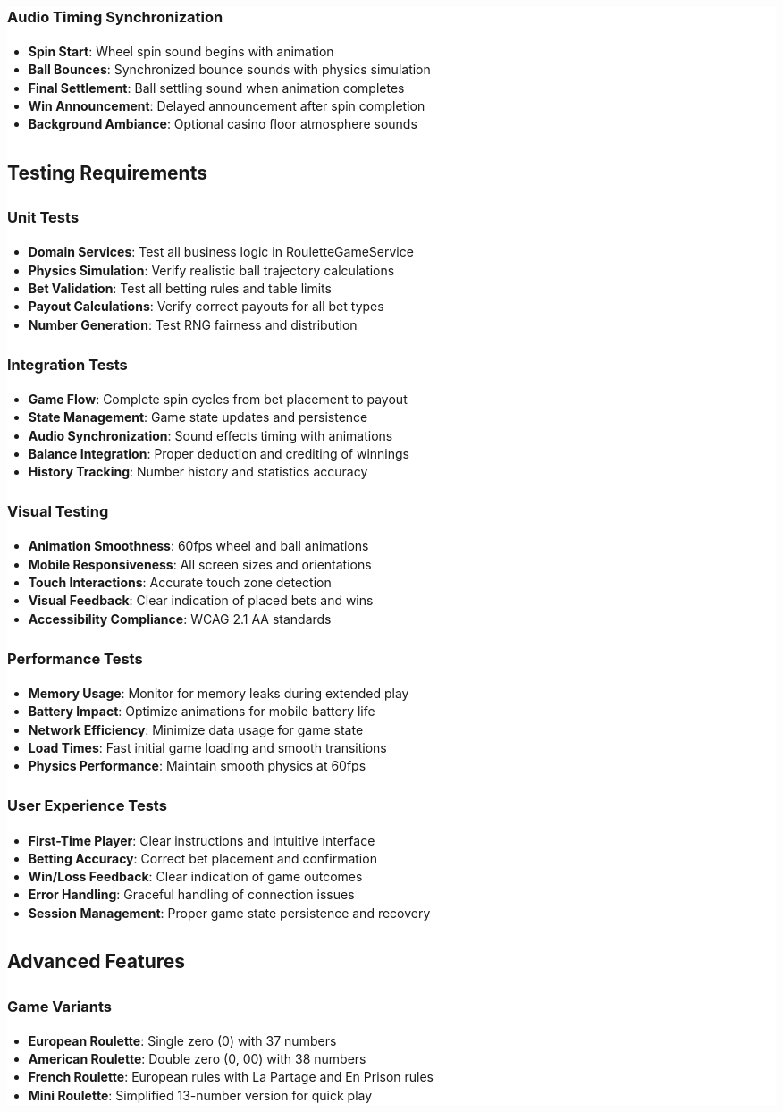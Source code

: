 ### Audio Timing Synchronization
- **Spin Start**: Wheel spin sound begins with animation
- **Ball Bounces**: Synchronized bounce sounds with physics simulation
- **Final Settlement**: Ball settling sound when animation completes
- **Win Announcement**: Delayed announcement after spin completion
- **Background Ambiance**: Optional casino floor atmosphere sounds

## Testing Requirements

### Unit Tests
- **Domain Services**: Test all business logic in RouletteGameService
- **Physics Simulation**: Verify realistic ball trajectory calculations
- **Bet Validation**: Test all betting rules and table limits
- **Payout Calculations**: Verify correct payouts for all bet types
- **Number Generation**: Test RNG fairness and distribution

### Integration Tests
- **Game Flow**: Complete spin cycles from bet placement to payout
- **State Management**: Game state updates and persistence
- **Audio Synchronization**: Sound effects timing with animations
- **Balance Integration**: Proper deduction and crediting of winnings
- **History Tracking**: Number history and statistics accuracy

### Visual Testing
- **Animation Smoothness**: 60fps wheel and ball animations
- **Mobile Responsiveness**: All screen sizes and orientations
- **Touch Interactions**: Accurate touch zone detection
- **Visual Feedback**: Clear indication of placed bets and wins
- **Accessibility Compliance**: WCAG 2.1 AA standards

### Performance Tests
- **Memory Usage**: Monitor for memory leaks during extended play
- **Battery Impact**: Optimize animations for mobile battery life
- **Network Efficiency**: Minimize data usage for game state
- **Load Times**: Fast initial game loading and smooth transitions
- **Physics Performance**: Maintain smooth physics at 60fps

### User Experience Tests
- **First-Time Player**: Clear instructions and intuitive interface
- **Betting Accuracy**: Correct bet placement and confirmation
- **Win/Loss Feedback**: Clear indication of game outcomes
- **Error Handling**: Graceful handling of connection issues
- **Session Management**: Proper game state persistence and recovery

## Advanced Features

### Game Variants
- **European Roulette**: Single zero (0) with 37 numbers
- **American Roulette**: Double zero (0, 00) with 38 numbers
- **French Roulette**: European rules with La Partage and En Prison rules
- **Mini Roulette**: Simplified 13-number version for quick play
